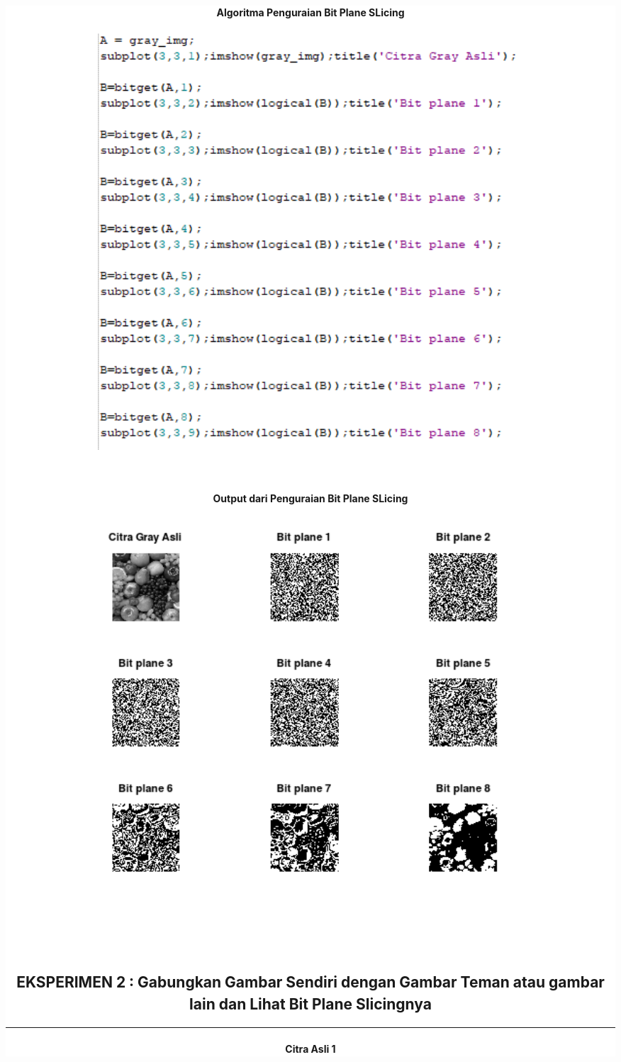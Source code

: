 <h4 align = "center">Algoritma Penguraian Bit Plane SLicing</h4>
<p align = "center"><img width='600'; src="foto/3.PNG"></p><br>

<h4 align = "center"><b>Output dari Penguraian Bit Plane SLicing</b></h4>
<p align = "center"><img width='600'; src="foto/4.PNG"></p><br><br><br>



<h2 align="center">EKSPERIMEN 2 : Gabungkan Gambar Sendiri dengan Gambar Teman atau gambar lain dan Lihat Bit Plane Slicingnya</h2>
<hr>

<h4 align="center">Citra Asli 1</h4>